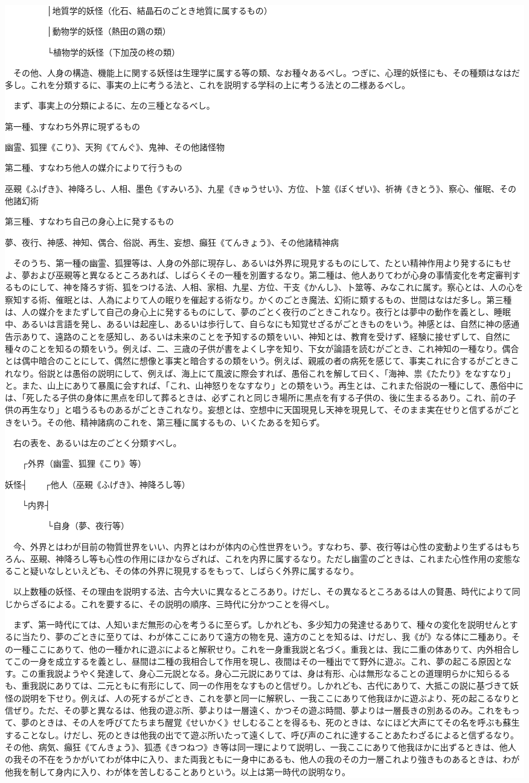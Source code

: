 　　　　　│地質学的妖怪（化石、結晶石のごとき地質に属するもの）

　　　　　│動物学的妖怪（熱田の鶏の類）

　　　　　└植物学的妖怪（下加茂の柊の類）



　その他、人身の構造、機能上に関する妖怪は生理学に属する等の類、なお種々あるべし。つぎに、心理的妖怪にも、その種類はなはだ多し。これを分類するに、事実の上に考うる法と、これを説明する学科の上に考うる法との二様あるべし。

　まず、事実上の分類によるに、左の三種となるべし。


第一種、すなわち外界に現ずるもの



幽霊、狐狸《こり》、天狗《てんぐ》、鬼神、その他諸怪物



第二種、すなわち他人の媒介によりて行うもの



巫覡《ふげき》、神降ろし、人相、墨色《すみいろ》、九星《きゅうせい》、方位、卜筮《ぼくぜい》、祈祷《きとう》、察心、催眠、その他諸幻術



第三種、すなわち自己の身心上に発するもの



夢、夜行、神感、神知、偶合、俗説、再生、妄想、癲狂《てんきょう》、その他諸精神病



　そのうち、第一種の幽霊、狐狸等は、人身の外部に現存し、あるいは外界に現見するものにして、たとい精神作用より発するにもせよ、夢および巫覡等と異なるところあれば、しばらくその一種を別置するなり。第二種は、他人ありてわが心身の事情変化を考定審判するものにして、神を降ろす術、狐をつける法、人相、家相、九星、方位、干支《かんし》、卜筮等、みなこれに属す。察心とは、人の心を察知する術、催眠とは、人為によりて人の眠りを催起する術なり。かくのごとき魔法、幻術に類するもの、世間はなはだ多し。第三種は、人の媒介をまたずして自己の身心上に発するものにして、夢のごとく夜行のごときこれなり。夜行とは夢中の動作を義とし、睡眠中、あるいは言語を発し、あるいは起座し、あるいは歩行して、自らなにも知覚せざるがごときものをいう。神感とは、自然に神の感通告示ありて、遠路のことを感知し、あるいは未来のことを予知するの類をいい、神知とは、教育を受けず、経験に接せずして、自然に種々のことを知るの類をいう。例えば、二、三歳の子供が書をよくし字を知り、下女が論語を読むがごとき、これ神知の一種なり。偶合とは偶中暗合のことにして、偶然に想像と事実と暗合するの類をいう。例えば、親戚の者の病死を感じて、事実これに合するがごときこれなり。俗説とは愚俗の説明にして、例えば、海上にて風波に際会すれば、愚俗これを解して曰く、「海神、祟《たたり》をなすなり」と。また、山上にありて暴風に会すれば、「これ、山神怒りをなすなり」との類をいう。再生とは、これまた俗説の一種にして、愚俗中には、「死したる子供の身体に黒点を印して葬るときは、必ずこれと同じき場所に黒点を有する子供の、後に生まるるあり。これ、前の子供の再生なり」と唱うるものあるがごときこれなり。妄想とは、空想中に天国現見し天神を現見して、そのまま実在せりと信ずるがごときをいう。その他、精神諸病のこれを、第三種に属するもの、いくたあるを知らず。

　右の表を、あるいは左のごとく分類すべし。


　　┌外界（幽霊、狐狸《こり》等）

妖怪┤　　┌他人（巫覡《ふげき》、神降ろし等）

　　└内界┤

　　　　　└自身（夢、夜行等）



　今、外界とはわが目前の物質世界をいい、内界とはわが体内の心性世界をいう。すなわち、夢、夜行等は心性の変動より生ずるはもちろん、巫覡、神降ろし等も心性の作用にほかならざれば、これを内界に属するなり。ただし幽霊のごときは、これまた心性作用の変態なること疑いなしといえども、その体の外界に現見するをもって、しばらく外界に属するなり。

　以上数種の妖怪、その理由を説明する法、古今大いに異なるところあり。けだし、その異なるところあるは人の賢愚、時代によりて同じからざるによる。これを要するに、その説明の順序、三時代に分かつことを得べし。

　まず、第一時代にては、人知いまだ無形の心を考うるに至らず。しかれども、多少知力の発達せるありて、種々の変化を説明せんとするに当たり、夢のごときに至りては、わが体ここにありて遠方の物を見、遠方のことを知るは、けだし、我《が》なる体に二種あり。その一種ここにありて、他の一種かれに遊ぶによると解釈せり。これを一身重我説と名づく。重我とは、我に二重の体ありて、内外相合してこの一身を成立するを義とし、昼間は二種の我相合して作用を現し、夜間はその一種出でて野外に遊ぶ。これ、夢の起こる原因となす。この重我説ようやく発達して、身心二元説となる。身心二元説にありては、身は有形、心は無形なることの道理明らかに知らるるも、重我説にありては、二元ともに有形にして、同一の作用をなすものと信ぜり。しかれども、古代にありて、大抵この説に基づきて妖怪の説明を下せり。例えば、人の死するがごとき、これを夢と同一に解釈し、一我ここにありて他我ほかに遊ぶより、死の起こるなりと信ぜり。ただ、その夢と異なるは、他我の遊ぶ所、夢よりは一層遠く、かつその遊ぶ時間、夢よりは一層長きの別あるのみ。これをもって、夢のときは、その人を呼びてたちまち醒覚《せいかく》せしむることを得るも、死のときは、なにほど大声にてその名を呼ぶも蘇生することなし。けだし、死のときは他我の出でて遊ぶ所いたって遠くして、呼び声のこれに達することあたわざるによると信ずるなり。その他、病気、癲狂《てんきょう》、狐憑《きつねつ》き等は同一理によりて説明し、一我ここにありて他我ほかに出ずるときは、他人の我その不在をうかがいてわが体中に入り、また両我ともに一身中にあるも、他人の我のその力一層これより強きものあるときは、わが他我を制して身内に入り、わが体を苦しむることありという。以上は第一時代の説明なり。
